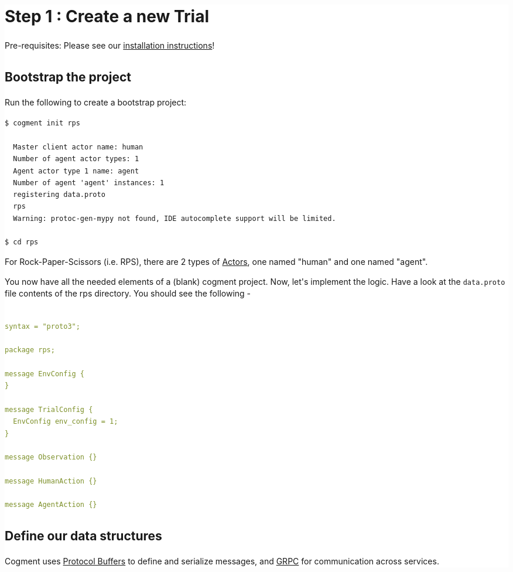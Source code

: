 # Step 1 : Create a new Trial

Pre-requisites: Please see our [installation instructions][7]!

## Bootstrap the project

Run the following to create a bootstrap project:

```text
$ cogment init rps

  Master client actor name: human
  Number of agent actor types: 1
  Agent actor type 1 name: agent
  Number of agent 'agent' instances: 1
  registering data.proto
  rps
  Warning: protoc-gen-mypy not found, IDE autocomplete support will be limited.

$ cd rps
```

For Rock-Paper-Scissors (i.e. RPS), there are 2 types of [Actors][1], one named "human" and one named "agent".

You now have all the needed elements of a (blank) cogment project. Now, let's implement the logic.  Have a look at the `data.proto` file contents of the rps directory.  You should see the following -

```yaml

syntax = "proto3";

package rps;

message EnvConfig {
}

message TrialConfig {
  EnvConfig env_config = 1;
}

message Observation {}

message HumanAction {}

message AgentAction {}

```

## Define our data structures

Cogment uses [Protocol Buffers][2] to define and serialize messages, and [GRPC][3] for communication across services.


[1]: ../../glossary.md#actor
[2]: https://developers.google.com/protocol-buffers/
[3]: https://grpc.io/
[4]: ../../glossary.md#action-space
[5]: ../../glossary.md#actor-class
[6]: #bootstrap-the-project
[7]:    ../../installation.md